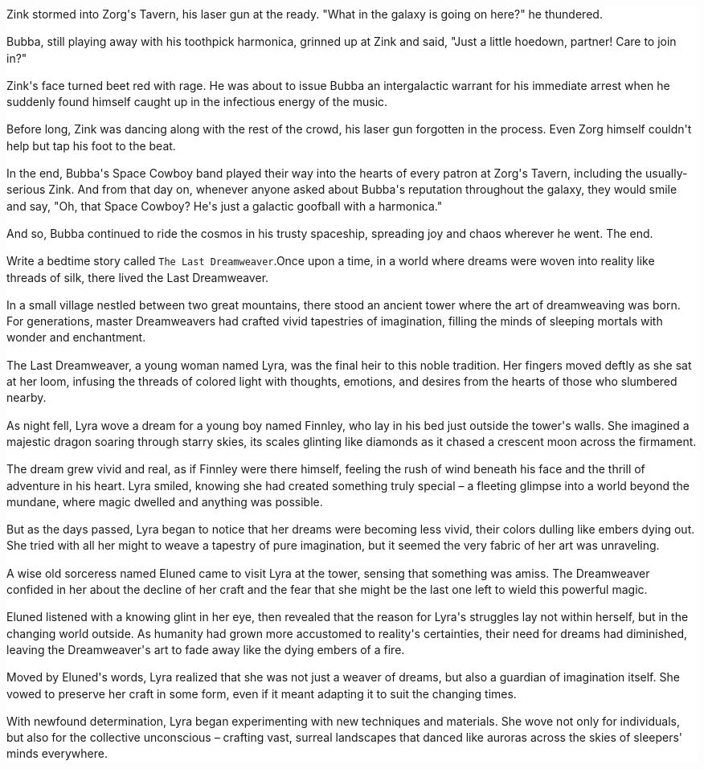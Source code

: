 Zink stormed into Zorg's Tavern, his laser gun at the ready. "What in the galaxy is going on here?" he thundered.

Bubba, still playing away with his toothpick harmonica, grinned up at Zink and said, "Just a little hoedown, partner! Care to join in?"

Zink's face turned beet red with rage. He was about to issue Bubba an intergalactic warrant for his immediate arrest when he suddenly found himself caught up in the infectious energy of the music.

Before long, Zink was dancing along with the rest of the crowd, his laser gun forgotten in the process. Even Zorg himself couldn't help but tap his foot to the beat.

In the end, Bubba's Space Cowboy band played their way into the hearts of every patron at Zorg's Tavern, including the usually-serious Zink. And from that day on, whenever anyone asked about Bubba's reputation throughout the galaxy, they would smile and say, "Oh, that Space Cowboy? He's just a galactic goofball with a harmonica."

And so, Bubba continued to ride the cosmos in his trusty spaceship, spreading joy and chaos wherever he went. The end.<end>

Write a bedtime story called `The Last Dreamweaver`.<start>Once upon a time, in a world where dreams were woven into reality like threads of silk, there lived the Last Dreamweaver.

In a small village nestled between two great mountains, there stood an ancient tower where the art of dreamweaving was born. For generations, master Dreamweavers had crafted vivid tapestries of imagination, filling the minds of sleeping mortals with wonder and enchantment.

The Last Dreamweaver, a young woman named Lyra, was the final heir to this noble tradition. Her fingers moved deftly as she sat at her loom, infusing the threads of colored light with thoughts, emotions, and desires from the hearts of those who slumbered nearby.

As night fell, Lyra wove a dream for a young boy named Finnley, who lay in his bed just outside the tower's walls. She imagined a majestic dragon soaring through starry skies, its scales glinting like diamonds as it chased a crescent moon across the firmament.

The dream grew vivid and real, as if Finnley were there himself, feeling the rush of wind beneath his face and the thrill of adventure in his heart. Lyra smiled, knowing she had created something truly special – a fleeting glimpse into a world beyond the mundane, where magic dwelled and anything was possible.

But as the days passed, Lyra began to notice that her dreams were becoming less vivid, their colors dulling like embers dying out. She tried with all her might to weave a tapestry of pure imagination, but it seemed the very fabric of her art was unraveling.

A wise old sorceress named Eluned came to visit Lyra at the tower, sensing that something was amiss. The Dreamweaver confided in her about the decline of her craft and the fear that she might be the last one left to wield this powerful magic.

Eluned listened with a knowing glint in her eye, then revealed that the reason for Lyra's struggles lay not within herself, but in the changing world outside. As humanity had grown more accustomed to reality's certainties, their need for dreams had diminished, leaving the Dreamweaver's art to fade away like the dying embers of a fire.

Moved by Eluned's words, Lyra realized that she was not just a weaver of dreams, but also a guardian of imagination itself. She vowed to preserve her craft in some form, even if it meant adapting it to suit the changing times.

With newfound determination, Lyra began experimenting with new techniques and materials. She wove not only for individuals, but also for the collective unconscious – crafting vast, surreal landscapes that danced like auroras across the skies of sleepers' minds everywhere.
